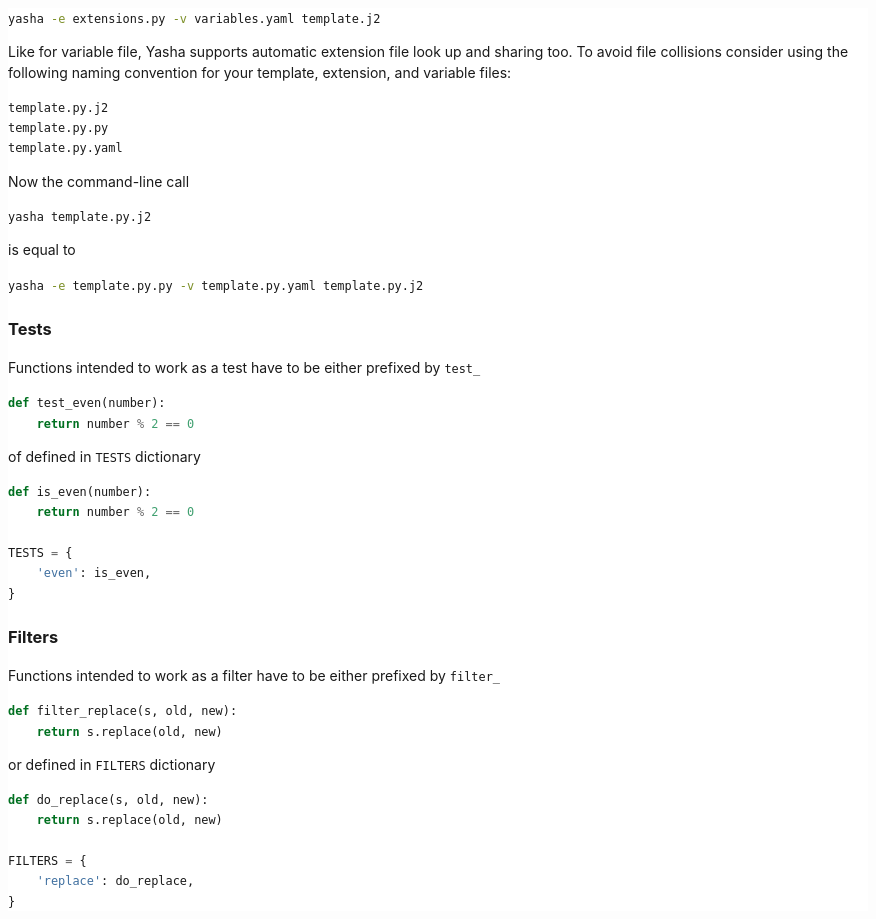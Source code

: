 ```bash
yasha -e extensions.py -v variables.yaml template.j2
```

Like for variable file, Yasha supports automatic extension file look up and sharing too. To avoid file collisions consider using the following naming convention for your template, extension, and variable files:

```
template.py.j2
template.py.py
template.py.yaml
```

Now the command-line call

```bash
yasha template.py.j2
```

is equal to

```bash
yasha -e template.py.py -v template.py.yaml template.py.j2
```

### Tests

Functions intended to work as a test have to be either prefixed by `test_`

```python
def test_even(number):
    return number % 2 == 0
```

of defined in `TESTS` dictionary

```python
def is_even(number):
    return number % 2 == 0

TESTS = {
    'even': is_even,
}
```

### Filters

Functions intended to work as a filter have to be either prefixed by `filter_`

```python
def filter_replace(s, old, new):
    return s.replace(old, new)
```

or defined in `FILTERS` dictionary

```python
def do_replace(s, old, new):
    return s.replace(old, new)

FILTERS = {
    'replace': do_replace,
}
```
